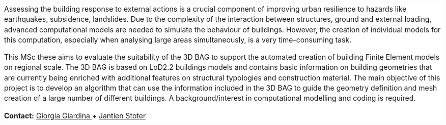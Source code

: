 Assessing the building response to external actions is a crucial component of improving urban resilience to hazards like earthquakes, subsidence, landslides. Due to the complexity of the interaction between structures, ground and external loading, advanced computational models are needed to simulate the behaviour of buildings. However, the creation of individual models for this computation, especially when analysing large areas simultaneously, is a very time-consuming task.

This MSc these aims to evaluate the suitability of the 3D BAG to support the automated creation of building Finite Element models on regional scale. The 3D BAG is based on LoD2.2 buildings models and contains basic information on building geometries that are currently being enriched with additional features on structural typologies and construction material. The main objective of this project is to develop an algorithm that can use the information included in the 3D BAG to guide the geometry definition and mesh creation of a large number of different buildings. A background/interest in computational modelling and coding is required.

**Contact:** [Giorgia Giardina ](https://www.tudelft.nl/en/ceg/about-faculty/departments/geoscience-engineering/sections/geo-engineering/staff/academic-staff/giardina-g) + [Jantien Stoter](https://3d.bk.tudelft.nl/jstoter/)


